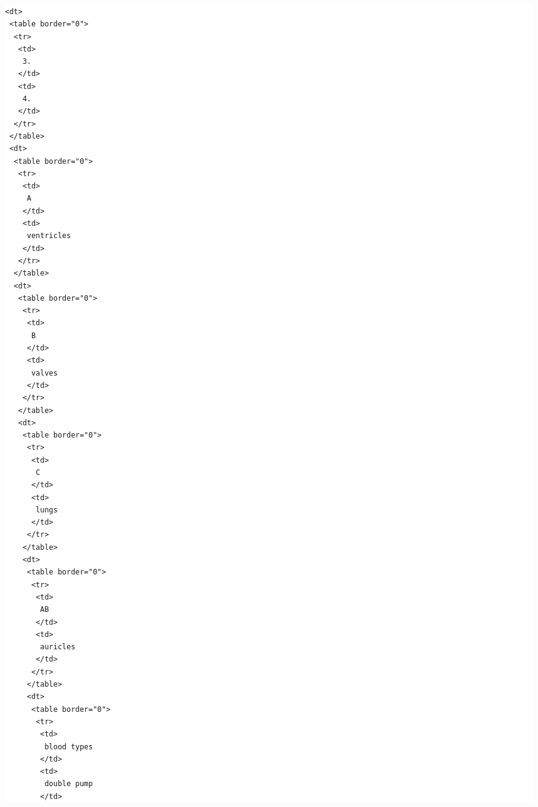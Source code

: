     <dt>
     <table border="0">
      <tr>
       <td>
        3.
       </td>
       <td>
        4.
       </td>
      </tr>
     </table>
     <dt>
      <table border="0">
       <tr>
        <td>
         A
        </td>
        <td>
         ventricles
        </td>
       </tr>
      </table>
      <dt>
       <table border="0">
        <tr>
         <td>
          B
         </td>
         <td>
          valves
         </td>
        </tr>
       </table>
       <dt>
        <table border="0">
         <tr>
          <td>
           C
          </td>
          <td>
           lungs
          </td>
         </tr>
        </table>
        <dt>
         <table border="0">
          <tr>
           <td>
            AB
           </td>
           <td>
            auricles
           </td>
          </tr>
         </table>
         <dt>
          <table border="0">
           <tr>
            <td>
             blood types
            </td>
            <td>
             double pump
            </td>